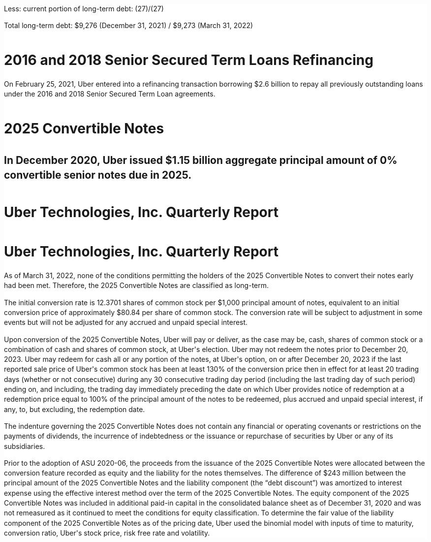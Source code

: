 Less: current portion of long-term debt: ($27) / ($27)

Total long-term debt: $9,276 (December 31, 2021) / $9,273 (March 31, 2022)

# 2016 and 2018 Senior Secured Term Loans Refinancing

On February 25, 2021, Uber entered into a refinancing transaction borrowing $2.6 billion to repay all previously outstanding loans under the 2016 and 2018 Senior Secured Term Loan agreements.

# 2025 Convertible Notes

In December 2020, Uber issued $1.15 billion aggregate principal amount of 0% convertible senior notes due in 2025.
---
#

# Uber Technologies, Inc. Quarterly Report

# Uber Technologies, Inc. Quarterly Report

As of March 31, 2022, none of the conditions permitting the holders of the 2025 Convertible Notes to convert their notes early had been met. Therefore, the 2025 Convertible Notes are classified as long-term.

The initial conversion rate is 12.3701 shares of common stock per $1,000 principal amount of notes, equivalent to an initial conversion price of approximately $80.84 per share of common stock. The conversion rate will be subject to adjustment in some events but will not be adjusted for any accrued and unpaid special interest.

Upon conversion of the 2025 Convertible Notes, Uber will pay or deliver, as the case may be, cash, shares of common stock or a combination of cash and shares of common stock, at Uber's election. Uber may not redeem the notes prior to December 20, 2023. Uber may redeem for cash all or any portion of the notes, at Uber's option, on or after December 20, 2023 if the last reported sale price of Uber's common stock has been at least 130% of the conversion price then in effect for at least 20 trading days (whether or not consecutive) during any 30 consecutive trading day period (including the last trading day of such period) ending on, and including, the trading day immediately preceding the date on which Uber provides notice of redemption at a redemption price equal to 100% of the principal amount of the notes to be redeemed, plus accrued and unpaid special interest, if any, to, but excluding, the redemption date.

The indenture governing the 2025 Convertible Notes does not contain any financial or operating covenants or restrictions on the payments of dividends, the incurrence of indebtedness or the issuance or repurchase of securities by Uber or any of its subsidiaries.

Prior to the adoption of ASU 2020-06, the proceeds from the issuance of the 2025 Convertible Notes were allocated between the conversion feature recorded as equity and the liability for the notes themselves. The difference of $243 million between the principal amount of the 2025 Convertible Notes and the liability component (the “debt discount”) was amortized to interest expense using the effective interest method over the term of the 2025 Convertible Notes. The equity component of the 2025 Convertible Notes was included in additional paid-in capital in the consolidated balance sheet as of December 31, 2020 and was not remeasured as it continued to meet the conditions for equity classification. To determine the fair value of the liability component of the 2025 Convertible Notes as of the pricing date, Uber used the binomial model with inputs of time to maturity, conversion ratio, Uber's stock price, risk free rate and volatility.
